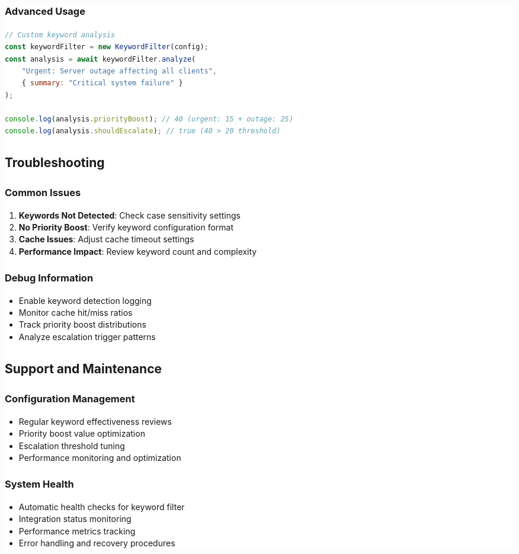 ### Advanced Usage
```javascript
// Custom keyword analysis
const keywordFilter = new KeywordFilter(config);
const analysis = await keywordFilter.analyze(
    "Urgent: Server outage affecting all clients",
    { summary: "Critical system failure" }
);

console.log(analysis.priorityBoost); // 40 (urgent: 15 + outage: 25)
console.log(analysis.shouldEscalate); // true (40 > 20 threshold)
```

## Troubleshooting

### Common Issues
1. **Keywords Not Detected**: Check case sensitivity settings
2. **No Priority Boost**: Verify keyword configuration format
3. **Cache Issues**: Adjust cache timeout settings
4. **Performance Impact**: Review keyword count and complexity

### Debug Information
- Enable keyword detection logging
- Monitor cache hit/miss ratios
- Track priority boost distributions
- Analyze escalation trigger patterns

## Support and Maintenance

### Configuration Management
- Regular keyword effectiveness reviews
- Priority boost value optimization
- Escalation threshold tuning
- Performance monitoring and optimization

### System Health
- Automatic health checks for keyword filter
- Integration status monitoring
- Performance metrics tracking
- Error handling and recovery procedures